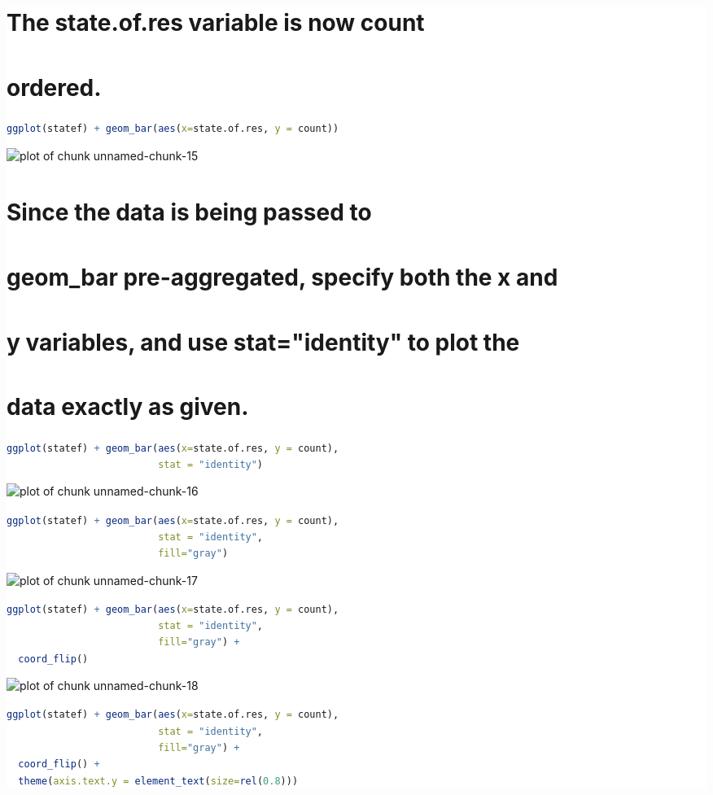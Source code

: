 #   The state.of.res variable is now count 
#   ordered. 




```r
ggplot(statef) + geom_bar(aes(x=state.of.res, y = count))
```

![plot of chunk unnamed-chunk-15](figure/unnamed-chunk-15.png) 

#   Since the data is being passed to 
#   geom_bar pre-aggregated, specify both the x and 
#   y variables, and use stat="identity" to plot the 
#   data exactly as given. 

```r
ggplot(statef) + geom_bar(aes(x=state.of.res, y = count),
                          stat = "identity")
```

![plot of chunk unnamed-chunk-16](figure/unnamed-chunk-16.png) 
  

```r
ggplot(statef) + geom_bar(aes(x=state.of.res, y = count),
                          stat = "identity",
                          fill="gray")
```

![plot of chunk unnamed-chunk-17](figure/unnamed-chunk-17.png) 



```r
ggplot(statef) + geom_bar(aes(x=state.of.res, y = count),
                          stat = "identity",
                          fill="gray") +
  coord_flip()
```

![plot of chunk unnamed-chunk-18](figure/unnamed-chunk-18.png) 




```r
ggplot(statef) + geom_bar(aes(x=state.of.res, y = count),
                          stat = "identity",
                          fill="gray") +
  coord_flip() + 
  theme(axis.text.y = element_text(size=rel(0.8)))
```
